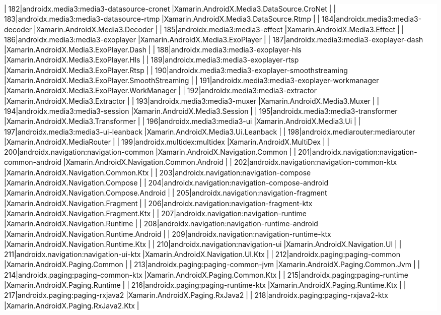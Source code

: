 | 182|androidx.media3:media3-datasource-cronet                              |Xamarin.AndroidX.Media3.DataSource.CroNet                             |
| 183|androidx.media3:media3-datasource-rtmp                                |Xamarin.AndroidX.Media3.DataSource.Rtmp                               |
| 184|androidx.media3:media3-decoder                                        |Xamarin.AndroidX.Media3.Decoder                                       |
| 185|androidx.media3:media3-effect                                         |Xamarin.AndroidX.Media3.Effect                                        |
| 186|androidx.media3:media3-exoplayer                                      |Xamarin.AndroidX.Media3.ExoPlayer                                     |
| 187|androidx.media3:media3-exoplayer-dash                                 |Xamarin.AndroidX.Media3.ExoPlayer.Dash                                |
| 188|androidx.media3:media3-exoplayer-hls                                  |Xamarin.AndroidX.Media3.ExoPlayer.Hls                                 |
| 189|androidx.media3:media3-exoplayer-rtsp                                 |Xamarin.AndroidX.Media3.ExoPlayer.Rtsp                                |
| 190|androidx.media3:media3-exoplayer-smoothstreaming                      |Xamarin.AndroidX.Media3.ExoPlayer.SmoothStreaming                     |
| 191|androidx.media3:media3-exoplayer-workmanager                          |Xamarin.AndroidX.Media3.ExoPlayer.WorkManager                         |
| 192|androidx.media3:media3-extractor                                      |Xamarin.AndroidX.Media3.Extractor                                     |
| 193|androidx.media3:media3-muxer                                          |Xamarin.AndroidX.Media3.Muxer                                         |
| 194|androidx.media3:media3-session                                        |Xamarin.AndroidX.Media3.Session                                       |
| 195|androidx.media3:media3-transformer                                    |Xamarin.AndroidX.Media3.Transformer                                   |
| 196|androidx.media3:media3-ui                                             |Xamarin.AndroidX.Media3.Ui                                            |
| 197|androidx.media3:media3-ui-leanback                                    |Xamarin.AndroidX.Media3.Ui.Leanback                                   |
| 198|androidx.mediarouter:mediarouter                                      |Xamarin.AndroidX.MediaRouter                                          |
| 199|androidx.multidex:multidex                                            |Xamarin.AndroidX.MultiDex                                             |
| 200|androidx.navigation:navigation-common                                 |Xamarin.AndroidX.Navigation.Common                                    |
| 201|androidx.navigation:navigation-common-android                         |Xamarin.AndroidX.Navigation.Common.Android                            |
| 202|androidx.navigation:navigation-common-ktx                             |Xamarin.AndroidX.Navigation.Common.Ktx                                |
| 203|androidx.navigation:navigation-compose                                |Xamarin.AndroidX.Navigation.Compose                                   |
| 204|androidx.navigation:navigation-compose-android                        |Xamarin.AndroidX.Navigation.Compose.Android                           |
| 205|androidx.navigation:navigation-fragment                               |Xamarin.AndroidX.Navigation.Fragment                                  |
| 206|androidx.navigation:navigation-fragment-ktx                           |Xamarin.AndroidX.Navigation.Fragment.Ktx                              |
| 207|androidx.navigation:navigation-runtime                                |Xamarin.AndroidX.Navigation.Runtime                                   |
| 208|androidx.navigation:navigation-runtime-android                        |Xamarin.AndroidX.Navigation.Runtime.Android                           |
| 209|androidx.navigation:navigation-runtime-ktx                            |Xamarin.AndroidX.Navigation.Runtime.Ktx                               |
| 210|androidx.navigation:navigation-ui                                     |Xamarin.AndroidX.Navigation.UI                                        |
| 211|androidx.navigation:navigation-ui-ktx                                 |Xamarin.AndroidX.Navigation.UI.Ktx                                    |
| 212|androidx.paging:paging-common                                         |Xamarin.AndroidX.Paging.Common                                        |
| 213|androidx.paging:paging-common-jvm                                     |Xamarin.AndroidX.Paging.Common.Jvm                                    |
| 214|androidx.paging:paging-common-ktx                                     |Xamarin.AndroidX.Paging.Common.Ktx                                    |
| 215|androidx.paging:paging-runtime                                        |Xamarin.AndroidX.Paging.Runtime                                       |
| 216|androidx.paging:paging-runtime-ktx                                    |Xamarin.AndroidX.Paging.Runtime.Ktx                                   |
| 217|androidx.paging:paging-rxjava2                                        |Xamarin.AndroidX.Paging.RxJava2                                       |
| 218|androidx.paging:paging-rxjava2-ktx                                    |Xamarin.AndroidX.Paging.RxJava2.Ktx                                   |